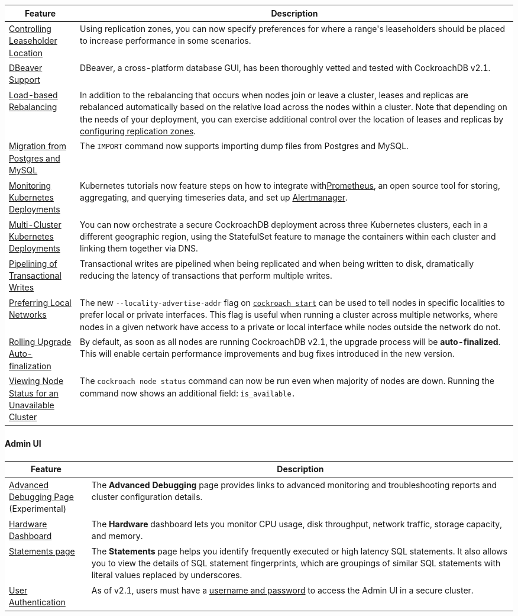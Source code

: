 Feature | Description
--------|------------
[Controlling Leaseholder Location](../v2.1/configure-replication-zones.html#constrain-leaseholders-to-specific-datacenters) | Using replication zones, you can now specify preferences for where a range's leaseholders should be placed to increase performance in some scenarios.
[DBeaver Support](../v2.1/third-party-database-tools.html) | DBeaver, a cross-platform database GUI, has been thoroughly vetted and tested with CockroachDB v2.1.
[Load-based Rebalancing](../v2.1/architecture/replication-layer.html#membership-changes-rebalance-repair) | In addition to the rebalancing that occurs when nodes join or leave a cluster, leases and replicas are rebalanced automatically based on the relative load across the nodes within a cluster. Note that depending on the needs of your deployment, you can exercise additional control over the location of leases and replicas by [configuring replication zones](../v2.1/configure-replication-zones.html).
[Migration from Postgres and MySQL](../v2.1/migration-overview.html) | The `IMPORT` command now supports importing dump files from Postgres and MySQL.
[Monitoring Kubernetes Deployments](../v2.1/orchestrate-cockroachdb-with-kubernetes.html) | Kubernetes tutorials now feature steps on how to integrate with[Prometheus](https://prometheus.io/), an open source tool for storing, aggregating, and querying timeseries data, and set up [Alertmanager](https://prometheus.io/docs/alerting/alertmanager/).
[Multi-Cluster Kubernetes Deployments](../v2.1/orchestrate-cockroachdb-with-kubernetes-multi-cluster.html) | You can now orchestrate a secure CockroachDB deployment across three Kubernetes clusters, each in a different geographic region, using the StatefulSet feature to manage the containers within each cluster and linking them together via DNS.
[Pipelining of Transactional Writes](../v2.1/architecture/transaction-layer.html#transaction-pipelining) | Transactional writes are pipelined when being replicated and when being written to disk, dramatically reducing the latency of transactions that perform multiple writes.
[Preferring Local Networks](../v2.1/start-a-node.html)| The new `--locality-advertise-addr` flag on [`cockroach start`](../v2.1/start-a-node.html#networking) can be used to tell nodes in specific localities to prefer local or private interfaces. This flag is useful when running a cluster across multiple networks, where nodes in a given network have access to a private or local interface while nodes outside the network do not.
[Rolling Upgrade Auto-finalization](../v2.1/upgrade-cockroach-version.html) | By default, as soon as all nodes are running CockroachDB v2.1, the upgrade process will be **auto-finalized**. This will enable certain performance improvements and bug fixes introduced in the new version.
[Viewing Node Status for an Unavailable Cluster](../v2.1/view-node-details.html) | The `cockroach node status` command can now be run even when majority of nodes are down. Running the command now shows an additional field: `is_available.`

#### Admin UI

Feature | Description
--------|------------
[Advanced Debugging Page](../v2.1/admin-ui-debug-pages.html) (Experimental) | The **Advanced Debugging** page provides links to advanced monitoring and troubleshooting reports and cluster configuration details.
[Hardware Dashboard](../v2.1/admin-ui-hardware-dashboard.html) | The **Hardware** dashboard lets you monitor CPU usage, disk throughput, network traffic, storage capacity, and memory.
[Statements page](../v2.1/admin-ui-statements-page.html) | The **Statements** page helps you identify frequently executed or high latency SQL statements. It also allows you to view the details of SQL statement fingerprints, which are groupings of similar SQL statements with literal values replaced by underscores.
[User Authentication](../v2.1/admin-ui-access-and-navigate.html) | As of v2.1, users must have a [username and password](../v2.1/create-user.html) to access the Admin UI in a secure cluster.
